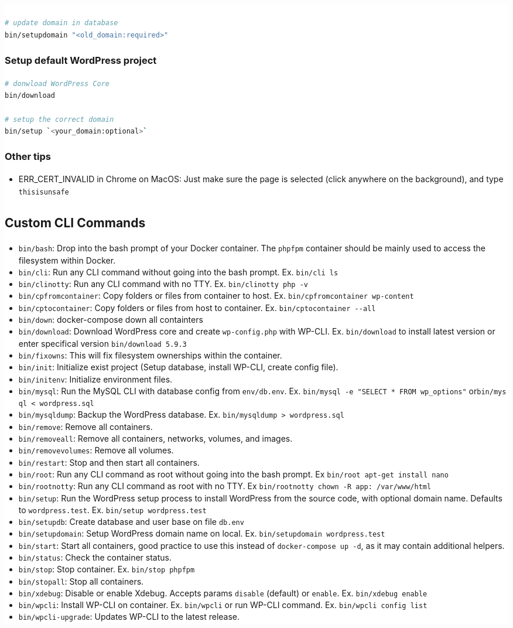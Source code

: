 ```bash

# update domain in database
bin/setupdomain "<old_domain:required>"
```
   
### Setup default WordPress project

```bash
# donwload WordPress Core
bin/download

# setup the correct domain
bin/setup `<your_domain:optional>`
```

### Other tips

- ERR_CERT_INVALID in Chrome on MacOS: Just make sure the page is selected (click anywhere on the background), and type `thisisunsafe`

## Custom CLI Commands

- `bin/bash`: Drop into the bash prompt of your Docker container. The `phpfpm` container should be mainly used to access the filesystem within Docker.
- `bin/cli`: Run any CLI command without going into the bash prompt. Ex. `bin/cli ls`
- `bin/clinotty`: Run any CLI command with no TTY. Ex. `bin/clinotty php -v`
- `bin/cpfromcontainer`: Copy folders or files from container to host. Ex. `bin/cpfromcontainer wp-content`
- `bin/cptocontainer`: Copy folders or files from host to container. Ex. `bin/cptocontainer --all`
- `bin/down`: docker-compose down all containters
- `bin/download`: Download WordPress core and create `wp-config.php` with WP-CLI. Ex. `bin/download` to install latest version or enter specifical version `bin/download 5.9.3`
- `bin/fixowns`: This will fix filesystem ownerships within the container.
- `bin/init`: Initialize exist project (Setup database, install WP-CLI, create config file).
- `bin/initenv`: Initialize environment files.
- `bin/mysql`: Run the MySQL CLI with database config from `env/db.env`. Ex. `bin/mysql -e "SELECT * FROM wp_options"` or`bin/mysql < wordpress.sql`
- `bin/mysqldump`: Backup the WordPress database. Ex. `bin/mysqldump > wordpress.sql`
- `bin/remove`: Remove all containers.
- `bin/removeall`: Remove all containers, networks, volumes, and images.
- `bin/removevolumes`: Remove all volumes.
- `bin/restart`: Stop and then start all containers.
- `bin/root`: Run any CLI command as root without going into the bash prompt. Ex `bin/root apt-get install nano`
- `bin/rootnotty`: Run any CLI command as root with no TTY. Ex `bin/rootnotty chown -R app: /var/www/html`
- `bin/setup`: Run the WordPress setup process to install WordPress from the source code, with optional domain name. Defaults to `wordpress.test`. Ex. `bin/setup wordpress.test`
- `bin/setupdb`: Create database and user base on  file `db.env`
- `bin/setupdomain`: Setup WordPress domain name on local. Ex. `bin/setupdomain wordpress.test`
- `bin/start`: Start all containers, good practice to use this instead of `docker-compose up -d`, as it may contain additional helpers.
- `bin/status`: Check the container status.
- `bin/stop`: Stop container. Ex. `bin/stop phpfpm`
- `bin/stopall`: Stop all containers.
- `bin/xdebug`: Disable or enable Xdebug. Accepts params `disable` (default) or `enable`. Ex. `bin/xdebug enable`
- `bin/wpcli`: Install WP-CLI on container. Ex. `bin/wpcli` or run WP-CLI command. Ex. `bin/wpcli config list`
- `bin/wpcli-upgrade`: Updates WP-CLI to the latest release.
